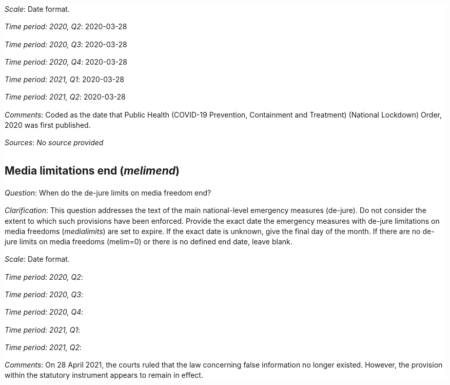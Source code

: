  

*Scale*: Date format.

 
*Time period: 2020, Q2*: 2020-03-28

 
*Time period: 2020, Q3*: 2020-03-28

 
*Time period: 2020, Q4*: 2020-03-28

 
*Time period: 2021, Q1*: 2020-03-28

 
*Time period: 2021, Q2*: 2020-03-28

 

*Comments*:
 Coded as the date that Public Health (COVID-19 Prevention, Containment and Treatment) (National Lockdown) Order, 2020 was first published. 

*Sources*:
*No source provided*





## Media limitations end (*melimend*) 

*Question*: When do the de-jure limits on media freedom end?

 

*Clarification*: This question addresses the text of the main national-level emergency measures (de-jure). Do not consider the extent to which such provisions have been enforced. Provide the exact date the emergency measures with de-jure limitations on media freedoms (*medialimits*) are set to expire. If the exact date is unknown, give the final day of the month. If there are no de-jure limits on media freedoms (melim=0) or there is no defined end date, leave blank.

 

*Scale*: Date format.

 
*Time period: 2020, Q2*: 

 
*Time period: 2020, Q3*: 

 
*Time period: 2020, Q4*: 

 
*Time period: 2021, Q1*: 

 
*Time period: 2021, Q2*: 

 

*Comments*:
 On 28 April 2021, the courts ruled that the law concerning false information no longer existed. However, the provision within the statutory instrument appears to remain in effect. 
